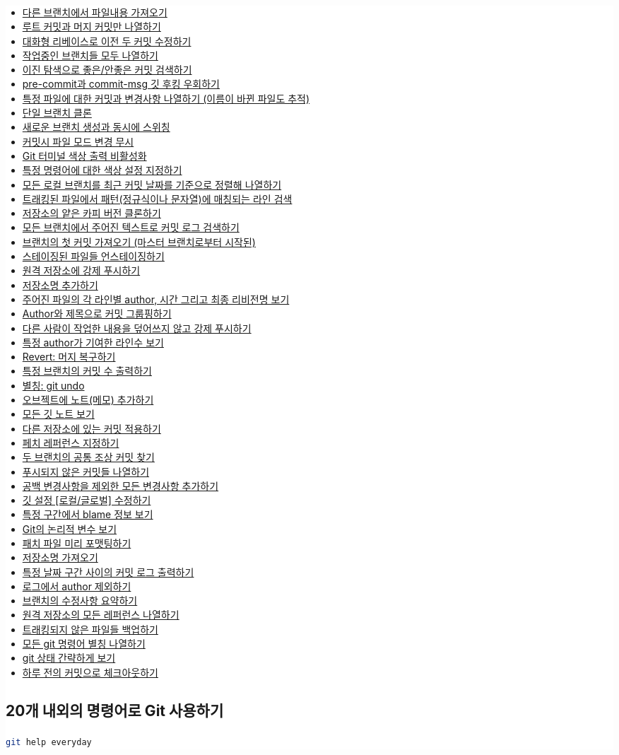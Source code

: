* [다른 브랜치에서 파일내용 가져오기](#다른-브랜치에서-파일내용-가져오기)
* [루트 커밋과 머지 커밋만 나열하기](#루트-커밋과-머지-커밋만-나열하기)
* [대화형 리베이스로 이전 두 커밋 수정하기](#대화형-리베이스로-이전-두-커밋-수정하기)
* [작업중인 브랜치들 모두 나열하기](#작업중인-브랜치들-모두-나열하기)
* [이진 탐색으로 좋은/안좋은 커밋 검색하기](#이진-탐색으로-좋은안좋은-커밋-검색하기)
* [pre-commit과 commit-msg 깃 후킹 우회하기](#pre-commit과-commit-msg-깃-후킹-우회하기)
* [특정 파일에 대한 커밋과 변경사항 나열하기 (이름이 바뀐 파일도 추적)](#특정-파일에-대한-커밋과-변경사항-나열하기-이름이-바뀐-파일도-추적)
* [단일 브랜치 클론](#단일-브랜치-클론)
* [새로운 브랜치 생성과 동시에 스위칭](#새로운-브랜치-생성과-동시에-스위칭)
* [커밋시 파일 모드 변경 무시](#커밋시-파일-모드-변경-무시)
* [Git 터미널 색상 출력 비활성화](#git-터미널-색상-출력-비활성화)
* [특정 명령어에 대한 색상 설정 지정하기](#특정-명령어에-대한-색상-설정-지정하기)
* [모든 로컬 브랜치를 최근 커밋 날짜를 기준으로 정렬해 나열하기](#모든-로컬-브랜치를-최근-커밋-날짜를-기준으로-정렬해-나열하기)
* [트래킹된 파일에서 패턴(정규식이나 문자열)에 매칭되는 라인 검색](#트래킹된-파일에서-패턴정규식이나-문자열에-매칭되는-라인-검색)
* [저장소의 얕은 카피 버전 클론하기](#저장소의-얕은-카피-버전-클론하기)
* [모든 브랜치에서 주어진 텍스트로 커밋 로그 검색하기](#모든-브랜치에서-주어진-텍스트로-커밋-로그-검색하기)
* [브랜치의 첫 커밋 가져오기 (마스터 브랜치로부터 시작된)](#브랜치의-첫-커밋-가져오기-마스터-브랜치로부터-시작된)
* [스테이징된 파일들 언스테이징하기](#스테이징된-파일들-언스테이징하기)
* [원격 저장소에 강제 푸시하기](#원격-저장소에-강제-푸시하기)
* [저장소명 추가하기](#저장소명-추가하기)
* [주어진 파일의 각 라인별 author, 시간 그리고 최종 리비전명 보기](#주어진-파일의-각-라인별-author-시간-그리고-최종-리비전명-보기)
* [Author와 제목으로 커밋 그룹핑하기](#author와-제목으로-커밋-그룹핑하기)
* [다른 사람이 작업한 내용을 덮어쓰지 않고 강제 푸시하기](#다른-사람이-작업한-내용을-덮어쓰지-않고-강제-푸시하기)
* [특정 author가 기여한 라인수 보기](#특정-author가-기여한-라인수-보기)
* [Revert: 머지 복구하기](#revert-머지-복구하기)
* [특정 브랜치의 커밋 수 출력하기](#특정-브랜치의-커밋-수-출력하기)
* [별칭: git undo](#별칭-git-undo)
* [오브젝트에 노트(메모) 추가하기](#오브젝트에-노트메모-추가하기)
* [모든 깃 노트 보기](#모든-깃-노트-보기)
* [다른 저장소에 있는 커밋 적용하기](#다른-저장소에-있는-커밋-적용하기)
* [페치 레퍼런스 지정하기](#페치-레퍼런스-지정하기)
* [두 브랜치의 공통 조상 커밋 찾기](#두-브랜치의-공통-조상-커밋-찾기)
* [푸시되지 않은 커밋들 나열하기](#푸시되지-않은-커밋들-나열하기)
* [공백 변경사항을 제외한 모든 변경사항 추가하기](#공백-변경사항을-제외한-모든-변경사항-추가하기)
* [깃 설정 [로컬/글로벌] 수정하기](#깃-설정-로컬글로벌-수정하기)
* [특정 구간에서 blame 정보 보기](#특정-구간에서-blame-정보-보기)
* [Git의 논리적 변수 보기](#git의-논리적-변수-보기)
* [패치 파일 미리 포맷팅하기](#패치-파일-미리-포맷팅하기)
* [저장소명 가져오기](#저장소명-가져오기)
* [특정 날짜 구간 사이의 커밋 로그 출력하기](#특정-날짜-구간-사이의-커밋-로그-출력하기)
* [로그에서 author 제외하기](#로그에서-author-제외하기)
* [브랜치의 수정사항 요약하기](#브랜치의-수정사항-요약하기)
* [원격 저장소의 모든 레퍼런스 나열하기](#원격-저장소의-모든-레퍼런스-나열하기)
* [트래킹되지 않은 파일들 백업하기](#트래킹되지-않은-파일들-백업하기)
* [모든 git 명령어 별칭 나열하기](#모든-git-명령어-별칭-나열하기)
* [git 상태 간략하게 보기](#git-상태-간략하게-보기)
* [하루 전의 커밋으로 체크아웃하기](#하루-전의-커밋으로-체크아웃하기)

## 20개 내외의 명령어로 Git 사용하기
```sh
git help everyday
```
